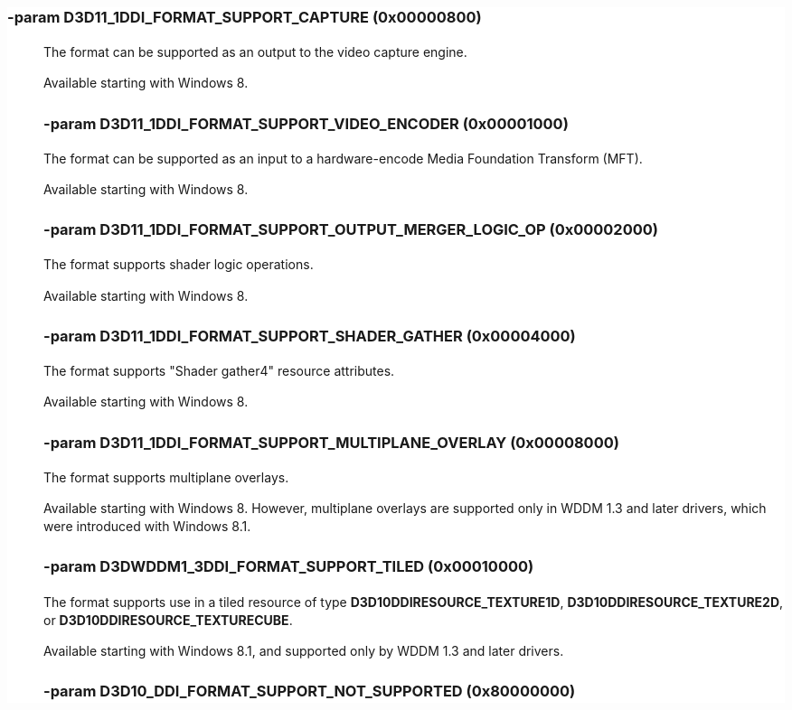 
### -param D3D11_1DDI_FORMAT_SUPPORT_CAPTURE (0x00000800)

<dd>
The format can be supported as an output to the video capture engine.

Available starting with Windows 8.


### -param D3D11_1DDI_FORMAT_SUPPORT_VIDEO_ENCODER (0x00001000)

<dd>
The format can be supported as an input to a hardware-encode Media Foundation Transform (MFT).

Available starting with Windows 8.


### -param D3D11_1DDI_FORMAT_SUPPORT_OUTPUT_MERGER_LOGIC_OP (0x00002000)

<dd>
The format supports shader logic operations.

Available starting with Windows 8.


### -param D3D11_1DDI_FORMAT_SUPPORT_SHADER_GATHER (0x00004000)

<dd>
The format supports "Shader gather4" resource attributes.

Available starting with Windows 8.


### -param D3D11_1DDI_FORMAT_SUPPORT_MULTIPLANE_OVERLAY (0x00008000)

<dd>
The format supports multiplane overlays.

Available starting with Windows 8. However, multiplane overlays are supported only in WDDM 1.3 and later drivers, which were introduced with Windows 8.1.


### -param D3DWDDM1_3DDI_FORMAT_SUPPORT_TILED (0x00010000)

<dd>
The format supports use in a tiled resource of type <b>D3D10DDIRESOURCE_TEXTURE1D</b>, <b>D3D10DDIRESOURCE_TEXTURE2D</b>, or <b>D3D10DDIRESOURCE_TEXTURECUBE</b>.

Available starting with Windows 8.1, and supported only by WDDM 1.3 and later drivers.


### -param D3D10_DDI_FORMAT_SUPPORT_NOT_SUPPORTED (0x80000000)
